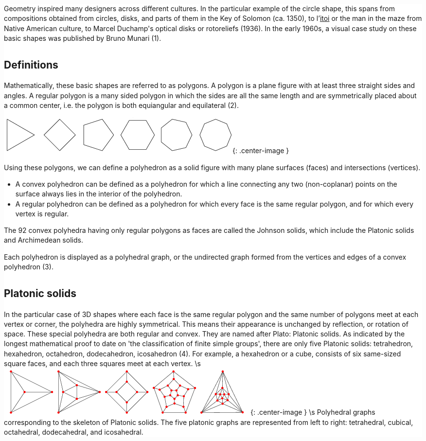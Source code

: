 Geometry inspired many designers across different cultures. In the particular example of the circle shape, this spans from compositions obtained from circles, disks, and parts of them in the Key of Solomon (ca. 1350), to l’[itoi](https://en.wikipedia.org/wiki/I%27itoi) or the man in the maze from Native American culture, to Marcel Duchamp's optical disks or rotoreliefs (1936).
In the early 1960s, a visual case study on these basic shapes was published by Bruno Munari (1).


## Definitions

Mathematically, these basic shapes are referred to as polygons. 
A polygon is a plane figure with at least three straight sides and angles.
A regular polygon is a many sided polygon in which the sides are all the same length and are symmetrically placed about a common center, i.e. the polygon is both equiangular and equilateral (2). 

![](/images/polygon.png){: .center-image }

Using these polygons, we can define a polyhedron as a solid figure with many plane surfaces (faces) and intersections (vertices). 

* A convex polyhedron can be defined as a polyhedron for which a line connecting any two (non-coplanar) points on the surface always lies in the interior of the polyhedron.
* A regular polyhedron can be defined as a polyhedron for which every face is the same regular polygon, and for which every vertex is regular.

The 92 convex polyhedra having only regular polygons as faces are called the Johnson solids, which include the Platonic solids and Archimedean solids.

<div style="display: inline-block;">
Each polyhedron is displayed as a polyhedral graph, or the undirected graph formed from the vertices and edges of a convex polyhedron (3).
</div>

## Platonic solids

In the particular case of 3D shapes where each face is the same regular polygon and the same number of polygons meet at each vertex or corner, the polyhedra are highly symmetrical.
This means their appearance is unchanged by reflection, or rotation of space.
These special polyhedra are both regular and convex. They are named after Plato: Platonic solids.
As indicated by the longest mathematical proof to date on 'the classification of finite simple groups', there are only five Platonic solids: tetrahedron, hexahedron, octahedron, dodecahedron, icosahedron (4).
For example, a hexahedron or a cube, consists of six same-sized square faces, and each three squares meet at each vertex. 
\s
![](/images/platonic.png){: .center-image } 
\s
Polyhedral graphs corresponding to the skeleton of Platonic solids. The five platonic graphs are represented from left to right:  tetrahedral, cubical, octahedral, dodecahedral, and icosahedral. 

